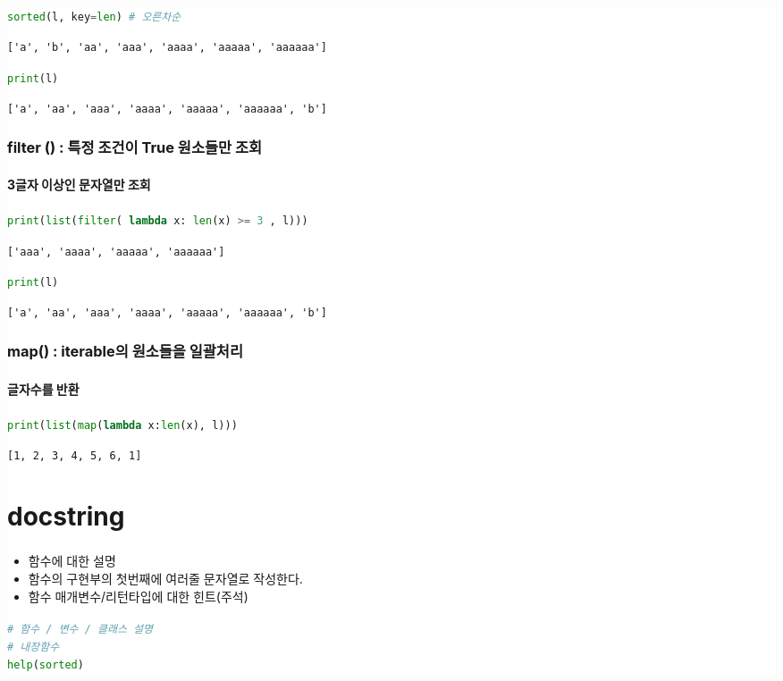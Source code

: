 


```python
sorted(l, key=len) # 오른차순
```




    ['a', 'b', 'aa', 'aaa', 'aaaa', 'aaaaa', 'aaaaaa']




```python
print(l)
```

    ['a', 'aa', 'aaa', 'aaaa', 'aaaaa', 'aaaaaa', 'b']
    

### filter () : 특정 조건이 True 원소들만 조회
#### 3글자 이상인 문자열만 조회


```python
print(list(filter( lambda x: len(x) >= 3 , l)))
```

    ['aaa', 'aaaa', 'aaaaa', 'aaaaaa']
    


```python
print(l)
```

    ['a', 'aa', 'aaa', 'aaaa', 'aaaaa', 'aaaaaa', 'b']
    

### map() : iterable의 원소들을 일괄처리
#### 글자수를 반환


```python
print(list(map(lambda x:len(x), l)))
```

    [1, 2, 3, 4, 5, 6, 1]
    

# docstring
- 함수에 대한 설명
- 함수의 구현부의 첫번째에 여러줄 문자열로 작성한다.
- 함수 매개변수/리턴타입에 대한 힌트(주석)


```python
# 함수 / 변수 / 클래스 설명
# 내장함수
help(sorted)
```
